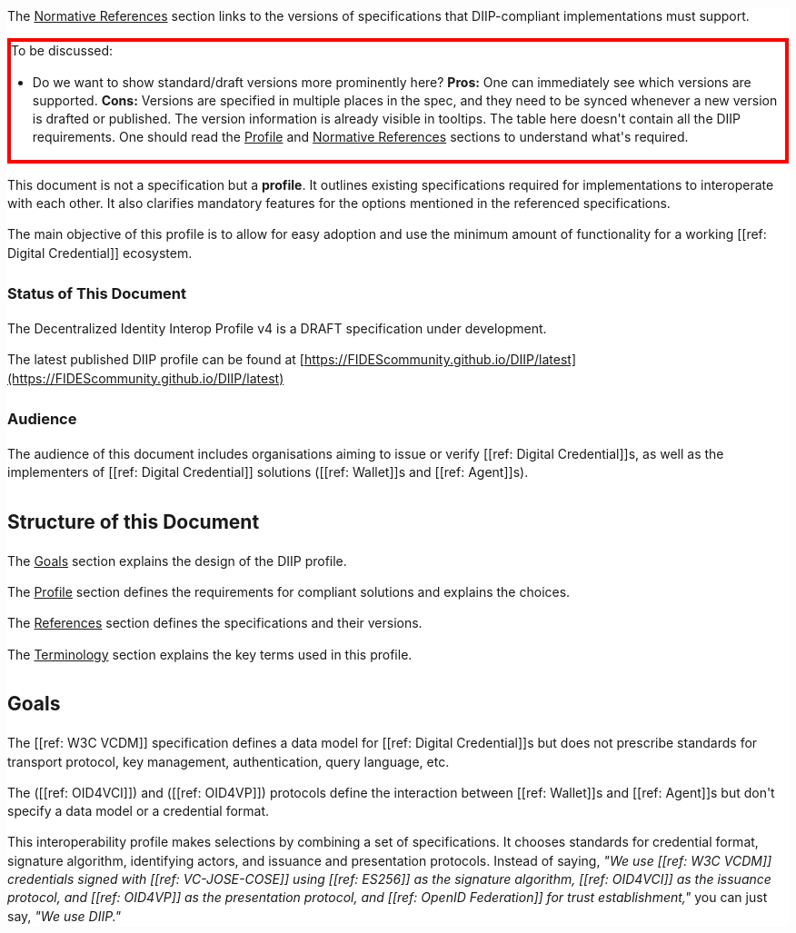 The [Normative References](#normative-references) section links to the versions of specifications that DIIP-compliant implementations must support.

<div style="border: 4px solid red;">
To be discussed:
<ul>
<li>Do we want to show standard/draft versions more prominently here? <strong>Pros:</strong> One can immediately see which versions are supported. <strong>Cons:</strong> Versions are specified in multiple places in the spec, and they need to be synced whenever a new version is drafted or published. The version information is already visible in tooltips. The table here doesn't contain all the DIIP requirements. One should read the <a href="#profile">Profile</a> and <a href="#normative-references">Normative References</a> sections to understand what's required.</li>
</ul>
</div>

This document is not a specification but a **profile**. It outlines existing specifications required for implementations to interoperate with each other. 
It also clarifies mandatory features for the options mentioned in the referenced specifications.

The main objective of this profile is to allow for easy adoption and use the minimum amount of functionality for a working [[ref: Digital Credential]] ecosystem.

### Status of This Document

The Decentralized Identity Interop Profile v4 is a DRAFT specification under development.

The latest published DIIP profile can be found at [https://FIDEScommunity.github.io/DIIP/latest](https://FIDEScommunity.github.io/DIIP/latest)

### Audience

The audience of this document includes organisations aiming to issue or verify [[ref: Digital Credential]]s, as well as the implementers of [[ref: Digital Credential]] solutions ([[ref: Wallet]]s and [[ref: Agent]]s). 

## Structure of this Document

The [Goals](#goals) section explains the design  of the DIIP profile.

The [Profile](#profile) section defines the requirements for compliant solutions and explains the choices.

The [References](#references) section defines the specifications and their versions.

The [Terminology](#terminology) section explains the key terms used in this profile.

## Goals

The [[ref: W3C VCDM]] specification defines a data model for [[ref: Digital Credential]]s but does not prescribe standards for transport protocol, key management, authentication, query language, etc. 

The ([[ref: OID4VCI]]) and ([[ref: OID4VP]]) protocols define the interaction between [[ref: Wallet]]s and [[ref: Agent]]s but don't specify a data model or a credential format.

This interoperability profile makes selections by combining a set of specifications. It chooses standards for credential format, signature algorithm, identifying actors, and issuance and presentation protocols. Instead of saying, *"We use [[ref: W3C VCDM]] credentials signed with [[ref: VC-JOSE-COSE]] using [[ref: ES256]] as the signature algorithm, [[ref: OID4VCI]] as the issuance protocol, and [[ref: OID4VP]] as the presentation protocol, and [[ref: OpenID Federation]] for trust establishment,"* you can just say, *"We use DIIP."*
